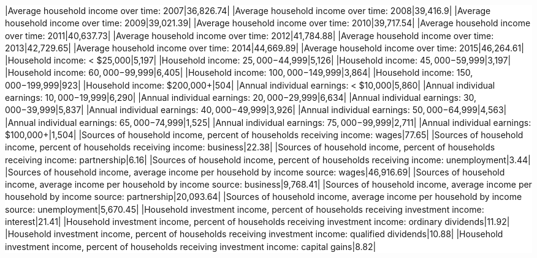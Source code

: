 |Average household income over time: 2007|36,826.74|
|Average household income over time: 2008|39,416.9|
|Average household income over time: 2009|39,021.39|
|Average household income over time: 2010|39,717.54|
|Average household income over time: 2011|40,637.73|
|Average household income over time: 2012|41,784.88|
|Average household income over time: 2013|42,729.65|
|Average household income over time: 2014|44,669.89|
|Average household income over time: 2015|46,264.61|
|Household income: < $25,000|5,197|
|Household income: $25,000-$44,999|5,126|
|Household income: $45,000-$59,999|3,197|
|Household income: $60,000-$99,999|6,405|
|Household income: $100,000-$149,999|3,864|
|Household income: $150,000-$199,999|923|
|Household income: $200,000+|504|
|Annual individual earnings: < $10,000|5,860|
|Annual individual earnings: $10,000-$19,999|6,290|
|Annual individual earnings: $20,000-$29,999|6,634|
|Annual individual earnings: $30,000-$39,999|5,837|
|Annual individual earnings: $40,000-$49,999|3,926|
|Annual individual earnings: $50,000-$64,999|4,563|
|Annual individual earnings: $65,000-$74,999|1,525|
|Annual individual earnings: $75,000-$99,999|2,711|
|Annual individual earnings: $100,000+|1,504|
|Sources of household income, percent of households receiving income: wages|77.65|
|Sources of household income, percent of households receiving income: business|22.38|
|Sources of household income, percent of households receiving income: partnership|6.16|
|Sources of household income, percent of households receiving income: unemployment|3.44|
|Sources of household income, average income per household by income source: wages|46,916.69|
|Sources of household income, average income per household by income source: business|9,768.41|
|Sources of household income, average income per household by income source: partnership|20,093.64|
|Sources of household income, average income per household by income source: unemployment|5,670.45|
|Household investment income, percent of households receiving investment income: interest|21.41|
|Household investment income, percent of households receiving investment income: ordinary dividends|11.92|
|Household investment income, percent of households receiving investment income: qualified dividends|10.88|
|Household investment income, percent of households receiving investment income: capital gains|8.82|